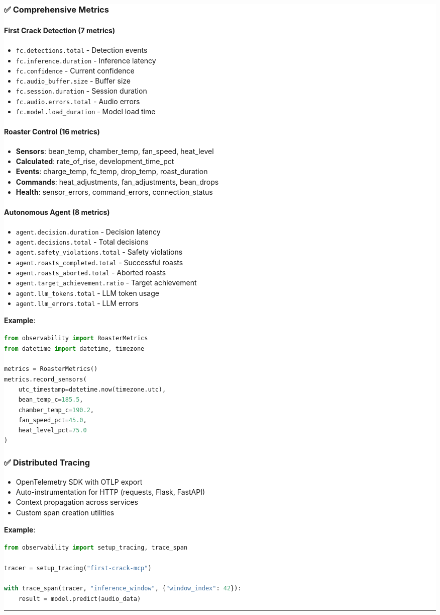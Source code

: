 ### ✅ Comprehensive Metrics

#### First Crack Detection (7 metrics)
- `fc.detections.total` - Detection events
- `fc.inference.duration` - Inference latency
- `fc.confidence` - Current confidence
- `fc.audio_buffer.size` - Buffer size
- `fc.session.duration` - Session duration
- `fc.audio.errors.total` - Audio errors
- `fc.model.load_duration` - Model load time

#### Roaster Control (16 metrics)
- **Sensors**: bean_temp, chamber_temp, fan_speed, heat_level
- **Calculated**: rate_of_rise, development_time_pct
- **Events**: charge_temp, fc_temp, drop_temp, roast_duration
- **Commands**: heat_adjustments, fan_adjustments, bean_drops
- **Health**: sensor_errors, command_errors, connection_status

#### Autonomous Agent (8 metrics)
- `agent.decision.duration` - Decision latency
- `agent.decisions.total` - Total decisions
- `agent.safety_violations.total` - Safety violations
- `agent.roasts_completed.total` - Successful roasts
- `agent.roasts_aborted.total` - Aborted roasts
- `agent.target_achievement.ratio` - Target achievement
- `agent.llm_tokens.total` - LLM token usage
- `agent.llm_errors.total` - LLM errors

**Example**:
```python
from observability import RoasterMetrics
from datetime import datetime, timezone

metrics = RoasterMetrics()
metrics.record_sensors(
    utc_timestamp=datetime.now(timezone.utc),
    bean_temp_c=185.5,
    chamber_temp_c=190.2,
    fan_speed_pct=45.0,
    heat_level_pct=75.0
)
```

### ✅ Distributed Tracing
- OpenTelemetry SDK with OTLP export
- Auto-instrumentation for HTTP (requests, Flask, FastAPI)
- Context propagation across services
- Custom span creation utilities

**Example**:
```python
from observability import setup_tracing, trace_span

tracer = setup_tracing("first-crack-mcp")

with trace_span(tracer, "inference_window", {"window_index": 42}):
    result = model.predict(audio_data)
```

---